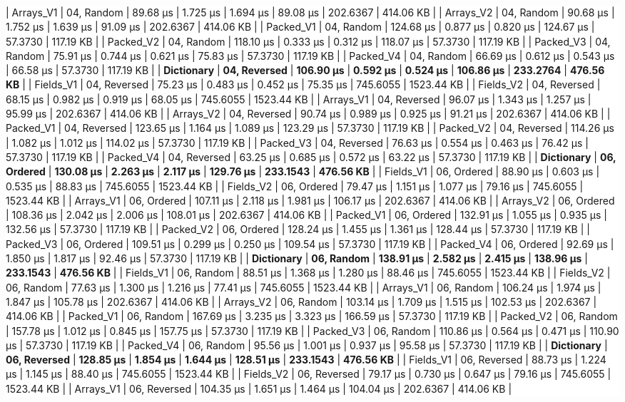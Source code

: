 |  Arrays_V1 |    04, Random |  89.68 μs | 1.725 μs |  1.694 μs |  89.08 μs | 202.6367 |  414.06 KB |
|  Arrays_V2 |    04, Random |  90.68 μs | 1.752 μs |  1.639 μs |  91.09 μs | 202.6367 |  414.06 KB |
|  Packed_V1 |    04, Random | 124.68 μs | 0.877 μs |  0.820 μs | 124.67 μs |  57.3730 |  117.19 KB |
|  Packed_V2 |    04, Random | 118.10 μs | 0.333 μs |  0.312 μs | 118.07 μs |  57.3730 |  117.19 KB |
|  Packed_V3 |    04, Random |  75.91 μs | 0.744 μs |  0.621 μs |  75.83 μs |  57.3730 |  117.19 KB |
|  Packed_V4 |    04, Random |  66.69 μs | 0.612 μs |  0.543 μs |  66.58 μs |  57.3730 |  117.19 KB |
| **Dictionary** |  **04, Reversed** | **106.90 μs** | **0.592 μs** |  **0.524 μs** | **106.86 μs** | **233.2764** |  **476.56 KB** |
|  Fields_V1 |  04, Reversed |  75.23 μs | 0.483 μs |  0.452 μs |  75.35 μs | 745.6055 | 1523.44 KB |
|  Fields_V2 |  04, Reversed |  68.15 μs | 0.982 μs |  0.919 μs |  68.05 μs | 745.6055 | 1523.44 KB |
|  Arrays_V1 |  04, Reversed |  96.07 μs | 1.343 μs |  1.257 μs |  95.99 μs | 202.6367 |  414.06 KB |
|  Arrays_V2 |  04, Reversed |  90.74 μs | 0.989 μs |  0.925 μs |  91.21 μs | 202.6367 |  414.06 KB |
|  Packed_V1 |  04, Reversed | 123.65 μs | 1.164 μs |  1.089 μs | 123.29 μs |  57.3730 |  117.19 KB |
|  Packed_V2 |  04, Reversed | 114.26 μs | 1.082 μs |  1.012 μs | 114.02 μs |  57.3730 |  117.19 KB |
|  Packed_V3 |  04, Reversed |  76.63 μs | 0.554 μs |  0.463 μs |  76.42 μs |  57.3730 |  117.19 KB |
|  Packed_V4 |  04, Reversed |  63.25 μs | 0.685 μs |  0.572 μs |  63.22 μs |  57.3730 |  117.19 KB |
| **Dictionary** |   **06, Ordered** | **130.08 μs** | **2.263 μs** |  **2.117 μs** | **129.76 μs** | **233.1543** |  **476.56 KB** |
|  Fields_V1 |   06, Ordered |  88.90 μs | 0.603 μs |  0.535 μs |  88.83 μs | 745.6055 | 1523.44 KB |
|  Fields_V2 |   06, Ordered |  79.47 μs | 1.151 μs |  1.077 μs |  79.16 μs | 745.6055 | 1523.44 KB |
|  Arrays_V1 |   06, Ordered | 107.11 μs | 2.118 μs |  1.981 μs | 106.17 μs | 202.6367 |  414.06 KB |
|  Arrays_V2 |   06, Ordered | 108.36 μs | 2.042 μs |  2.006 μs | 108.01 μs | 202.6367 |  414.06 KB |
|  Packed_V1 |   06, Ordered | 132.91 μs | 1.055 μs |  0.935 μs | 132.56 μs |  57.3730 |  117.19 KB |
|  Packed_V2 |   06, Ordered | 128.24 μs | 1.455 μs |  1.361 μs | 128.44 μs |  57.3730 |  117.19 KB |
|  Packed_V3 |   06, Ordered | 109.51 μs | 0.299 μs |  0.250 μs | 109.54 μs |  57.3730 |  117.19 KB |
|  Packed_V4 |   06, Ordered |  92.69 μs | 1.850 μs |  1.817 μs |  92.46 μs |  57.3730 |  117.19 KB |
| **Dictionary** |    **06, Random** | **138.91 μs** | **2.582 μs** |  **2.415 μs** | **138.96 μs** | **233.1543** |  **476.56 KB** |
|  Fields_V1 |    06, Random |  88.51 μs | 1.368 μs |  1.280 μs |  88.46 μs | 745.6055 | 1523.44 KB |
|  Fields_V2 |    06, Random |  77.63 μs | 1.300 μs |  1.216 μs |  77.41 μs | 745.6055 | 1523.44 KB |
|  Arrays_V1 |    06, Random | 106.24 μs | 1.974 μs |  1.847 μs | 105.78 μs | 202.6367 |  414.06 KB |
|  Arrays_V2 |    06, Random | 103.14 μs | 1.709 μs |  1.515 μs | 102.53 μs | 202.6367 |  414.06 KB |
|  Packed_V1 |    06, Random | 167.69 μs | 3.235 μs |  3.323 μs | 166.59 μs |  57.3730 |  117.19 KB |
|  Packed_V2 |    06, Random | 157.78 μs | 1.012 μs |  0.845 μs | 157.75 μs |  57.3730 |  117.19 KB |
|  Packed_V3 |    06, Random | 110.86 μs | 0.564 μs |  0.471 μs | 110.90 μs |  57.3730 |  117.19 KB |
|  Packed_V4 |    06, Random |  95.56 μs | 1.001 μs |  0.937 μs |  95.58 μs |  57.3730 |  117.19 KB |
| **Dictionary** |  **06, Reversed** | **128.85 μs** | **1.854 μs** |  **1.644 μs** | **128.51 μs** | **233.1543** |  **476.56 KB** |
|  Fields_V1 |  06, Reversed |  88.73 μs | 1.224 μs |  1.145 μs |  88.40 μs | 745.6055 | 1523.44 KB |
|  Fields_V2 |  06, Reversed |  79.17 μs | 0.730 μs |  0.647 μs |  79.16 μs | 745.6055 | 1523.44 KB |
|  Arrays_V1 |  06, Reversed | 104.35 μs | 1.651 μs |  1.464 μs | 104.04 μs | 202.6367 |  414.06 KB |